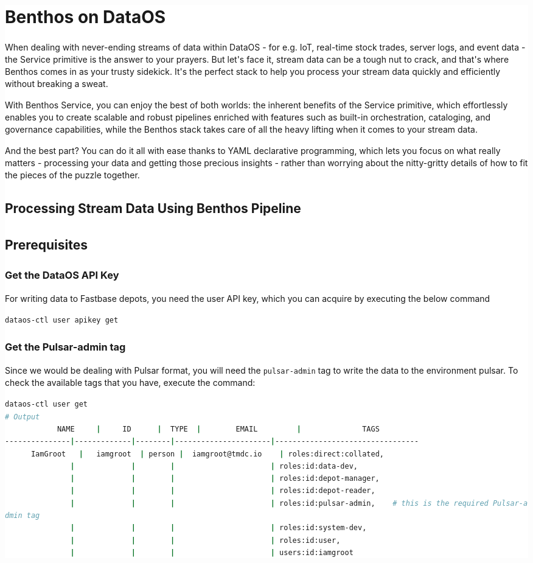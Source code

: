 # Benthos on DataOS

When dealing with never-ending streams of data within DataOS - for e.g. IoT, real-time stock trades, server logs, and event data - the Service primitive is the answer to your prayers. But let's face it, stream data can be a tough nut to crack, and that's where Benthos comes in as your trusty sidekick. It's the perfect stack to help you process your stream data quickly and efficiently without breaking a sweat.

With Benthos Service, you can enjoy the best of both worlds: the inherent benefits of the Service primitive, which effortlessly enables you to create scalable and robust pipelines enriched with features such as built-in orchestration, cataloging, and governance capabilities, while the Benthos stack takes care of all the heavy lifting when it comes to your stream data. 

And the best part? You can do it all with ease thanks to YAML declarative programming, which lets you focus on what really matters - processing your data and getting those precious insights - rather than worrying about the nitty-gritty details of how to fit the pieces of the puzzle together.

## Processing Stream Data Using Benthos Pipeline

## Prerequisites

### Get the DataOS API Key

For writing data to Fastbase depots, you need the user API key, which you can acquire by executing the below command

```bash
dataos-ctl user apikey get
```

### Get the Pulsar-admin tag

Since we would be dealing with Pulsar format, you will need the `pulsar-admin` tag to write the data to the environment pulsar. To check the available tags that you have, execute the command:

```bash
dataos-ctl user get
# Output
			NAME     |     ID      |  TYPE  |        EMAIL         |              TAGS               
---------------|-------------|--------|----------------------|---------------------------------
	  IamGroot   |   iamgroot  | person |  iamgroot@tmdc.io    | roles:direct:collated,                                          
               |             |        |                      | roles:id:data-dev,              
               |             |        |                      | roles:id:depot-manager,         
               |             |        |                      | roles:id:depot-reader,          
               |             |        |                      | roles:id:pulsar-admin,    # this is the required Pulsar-admin tag     
               |             |        |                      | roles:id:system-dev,            
               |             |        |                      | roles:id:user,                  
               |             |        |                      | users:id:iamgroot

```
